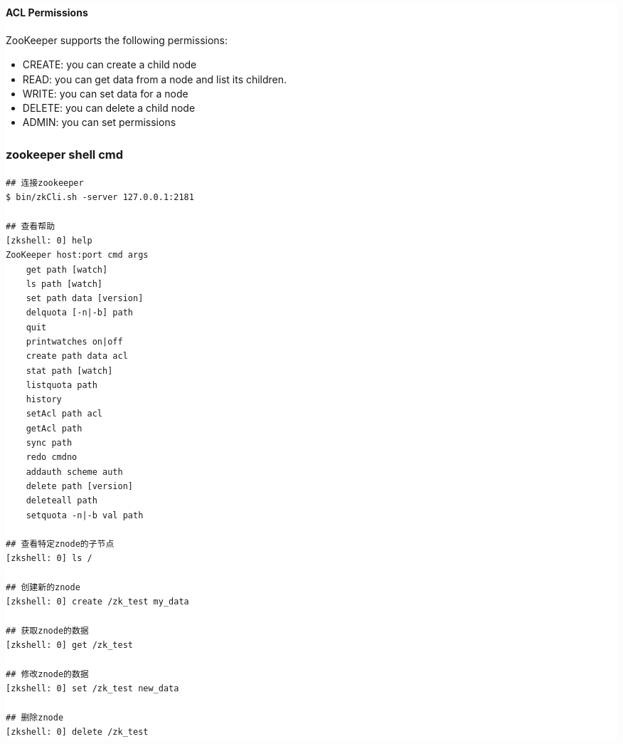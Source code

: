 #### ACL Permissions
ZooKeeper supports the following permissions:

- CREATE: you can create a child node
- READ: you can get data from a node and list its children.
- WRITE: you can set data for a node
- DELETE: you can delete a child node
- ADMIN: you can set permissions

### zookeeper shell cmd
```shell
## 连接zookeeper
$ bin/zkCli.sh -server 127.0.0.1:2181

## 查看帮助
[zkshell: 0] help
ZooKeeper host:port cmd args
    get path [watch]
    ls path [watch]
    set path data [version]
    delquota [-n|-b] path
    quit
    printwatches on|off
    create path data acl
    stat path [watch]
    listquota path
    history
    setAcl path acl
    getAcl path
    sync path
    redo cmdno
    addauth scheme auth
    delete path [version]
    deleteall path
    setquota -n|-b val path

## 查看特定znode的子节点
[zkshell: 0] ls /

## 创建新的znode
[zkshell: 0] create /zk_test my_data

## 获取znode的数据
[zkshell: 0] get /zk_test

## 修改znode的数据
[zkshell: 0] set /zk_test new_data

## 删除znode
[zkshell: 0] delete /zk_test
```
